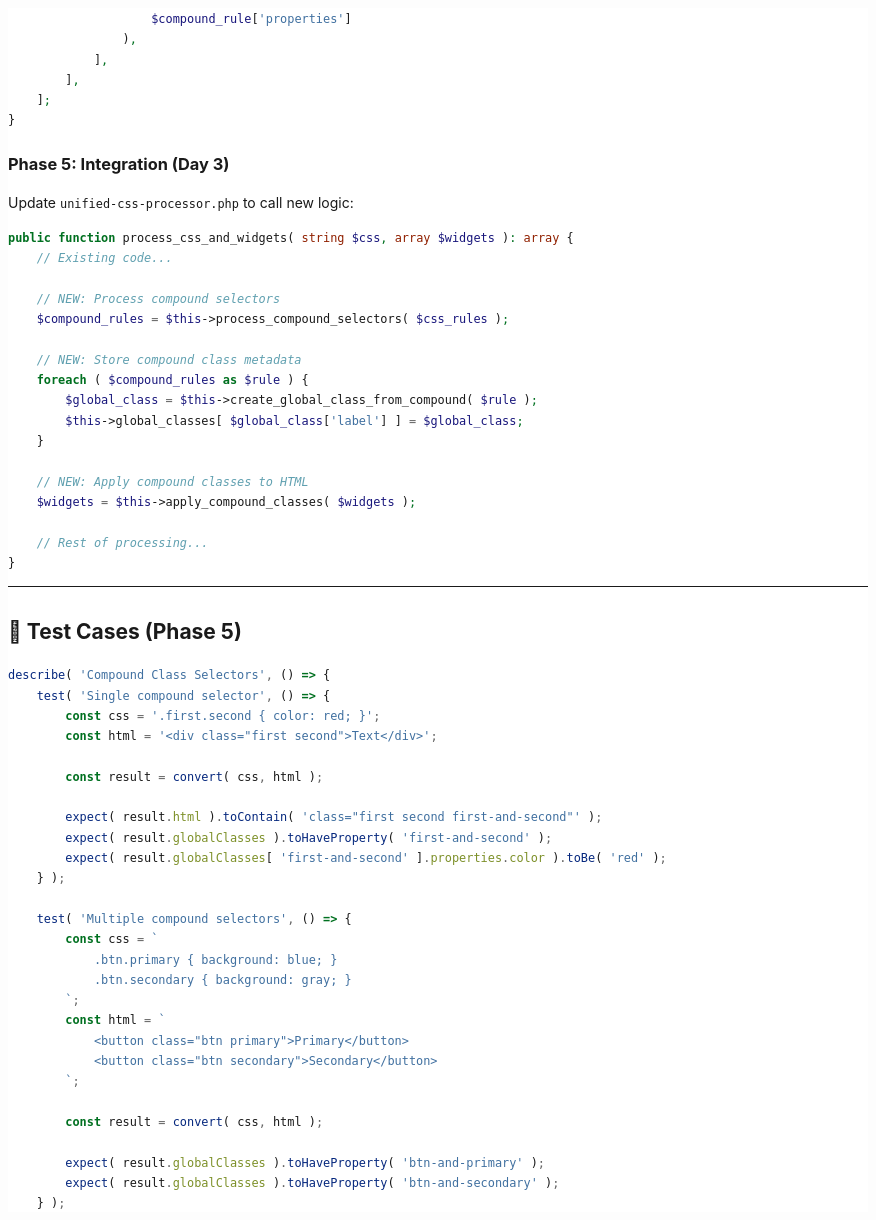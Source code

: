 ```php
                    $compound_rule['properties'] 
                ),
            ],
        ],
    ];
}
```

### Phase 5: Integration (Day 3)

Update `unified-css-processor.php` to call new logic:

```php
public function process_css_and_widgets( string $css, array $widgets ): array {
    // Existing code...
    
    // NEW: Process compound selectors
    $compound_rules = $this->process_compound_selectors( $css_rules );
    
    // NEW: Store compound class metadata
    foreach ( $compound_rules as $rule ) {
        $global_class = $this->create_global_class_from_compound( $rule );
        $this->global_classes[ $global_class['label'] ] = $global_class;
    }
    
    // NEW: Apply compound classes to HTML
    $widgets = $this->apply_compound_classes( $widgets );
    
    // Rest of processing...
}
```

---

## 🧪 Test Cases (Phase 5)

```javascript
describe( 'Compound Class Selectors', () => {
    test( 'Single compound selector', () => {
        const css = '.first.second { color: red; }';
        const html = '<div class="first second">Text</div>';
        
        const result = convert( css, html );
        
        expect( result.html ).toContain( 'class="first second first-and-second"' );
        expect( result.globalClasses ).toHaveProperty( 'first-and-second' );
        expect( result.globalClasses[ 'first-and-second' ].properties.color ).toBe( 'red' );
    } );
    
    test( 'Multiple compound selectors', () => {
        const css = `
            .btn.primary { background: blue; }
            .btn.secondary { background: gray; }
        `;
        const html = `
            <button class="btn primary">Primary</button>
            <button class="btn secondary">Secondary</button>
        `;
        
        const result = convert( css, html );
        
        expect( result.globalClasses ).toHaveProperty( 'btn-and-primary' );
        expect( result.globalClasses ).toHaveProperty( 'btn-and-secondary' );
    } );
```